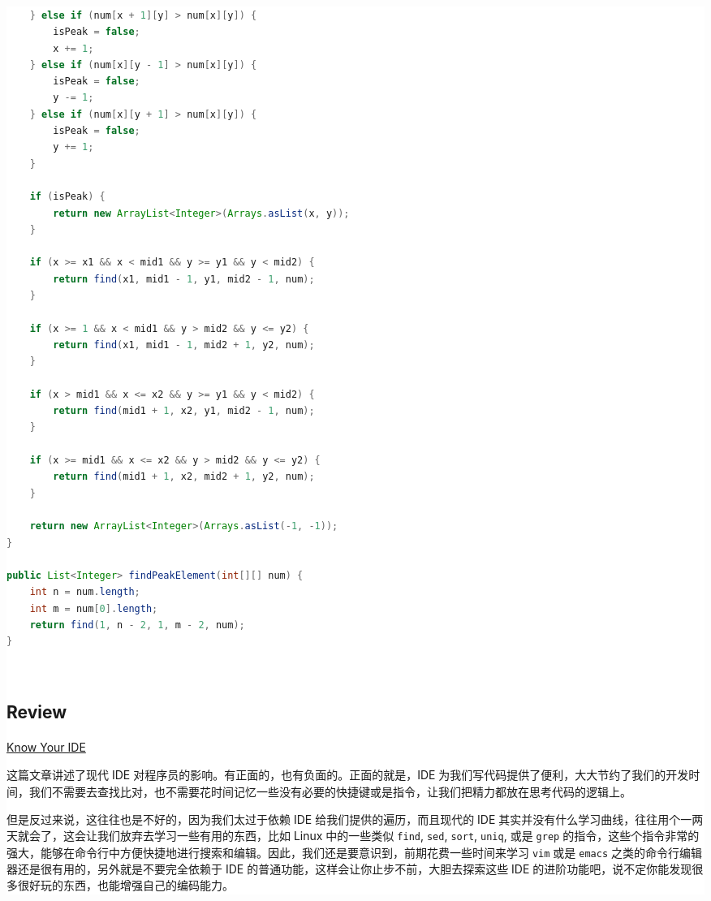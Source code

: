 ```java
    } else if (num[x + 1][y] > num[x][y]) {
        isPeak = false;
        x += 1;
    } else if (num[x][y - 1] > num[x][y]) {
        isPeak = false;
        y -= 1;
    } else if (num[x][y + 1] > num[x][y]) {
        isPeak = false;
        y += 1;
    }

    if (isPeak) {
        return new ArrayList<Integer>(Arrays.asList(x, y));
    }

    if (x >= x1 && x < mid1 && y >= y1 && y < mid2) {
        return find(x1, mid1 - 1, y1, mid2 - 1, num);
    }

    if (x >= 1 && x < mid1 && y > mid2 && y <= y2) {
        return find(x1, mid1 - 1, mid2 + 1, y2, num);
    }

    if (x > mid1 && x <= x2 && y >= y1 && y < mid2) {
        return find(mid1 + 1, x2, y1, mid2 - 1, num);
    }

    if (x >= mid1 && x <= x2 && y > mid2 && y <= y2) {
        return find(mid1 + 1, x2, mid2 + 1, y2, num);
    }

    return new ArrayList<Integer>(Arrays.asList(-1, -1));
}

public List<Integer> findPeakElement(int[][] num) {
    int n = num.length;
    int m = num[0].length;
    return find(1, n - 2, 1, m - 2, num);
}
```
<br>

## Review

[Know Your IDE](https://97-things-every-x-should-know.gitbooks.io/97-things-every-programmer-should-know/content/en/thing_45/)

这篇文章讲述了现代 IDE 对程序员的影响。有正面的，也有负面的。正面的就是，IDE 为我们写代码提供了便利，大大节约了我们的开发时间，我们不需要去查找比对，也不需要花时间记忆一些没有必要的快捷键或是指令，让我们把精力都放在思考代码的逻辑上。

但是反过来说，这往往也是不好的，因为我们太过于依赖 IDE 给我们提供的遍历，而且现代的 IDE 其实并没有什么学习曲线，往往用个一两天就会了，这会让我们放弃去学习一些有用的东西，比如 Linux 中的一些类似 `find`, `sed`, `sort`, `uniq`, 或是 `grep` 的指令，这些个指令非常的强大，能够在命令行中方便快捷地进行搜索和编辑。因此，我们还是要意识到，前期花费一些时间来学习 `vim` 或是 `emacs` 之类的命令行编辑器还是很有用的，另外就是不要完全依赖于 IDE 的普通功能，这样会让你止步不前，大胆去探索这些 IDE 的进阶功能吧，说不定你能发现很多很好玩的东西，也能增强自己的编码能力。
